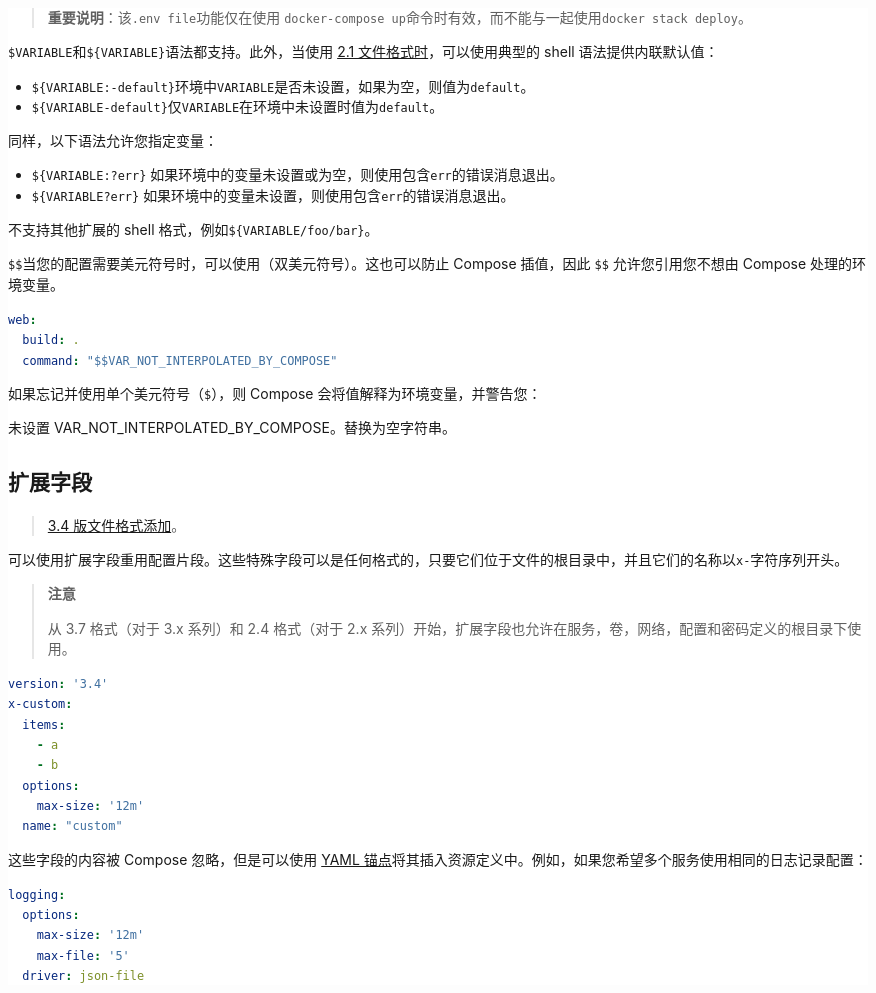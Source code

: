 > **重要说明**：该`.env file`功能仅在使用 `docker-compose up`命令时有效，而不能与一起使用`docker stack deploy`。

`$VARIABLE`和`${VARIABLE}`语法都支持。此外，当使用 [2.1 文件格式时](https://docs.docker.com/compose/compose-file/compose-versioning/#version-21)，可以使用典型的 shell 语法提供内联默认值：

- `${VARIABLE:-default}`环境中`VARIABLE`是否未设置，如果为空，则值为`default`。
- `${VARIABLE-default}`仅`VARIABLE`在环境中未设置时值为`default`。

同样，以下语法允许您指定变量：

- `${VARIABLE:?err}` 如果环境中的变量未设置或为空，则使用包含`err`的错误消息退出。
- `${VARIABLE?err}` 如果环境中的变量未设置，则使用包含`err`的错误消息退出。

不支持其他扩展的 shell 格式，例如`${VARIABLE/foo/bar}`。

`$$`当您的配置需要美元符号时，可以使用（双美元符号）。这也可以防止 Compose 插值，因此 `$$` 允许您引用您不想由 Compose 处理的环境变量。

```yaml
web:
  build: .
  command: "$$VAR_NOT_INTERPOLATED_BY_COMPOSE"
```

如果忘记并使用单个美元符号（`$`），则 Compose 会将值解释为环境变量，并警告您：

未设置 VAR_NOT_INTERPOLATED_BY_COMPOSE。替换为空字符串。

## 扩展字段

> [3.4 版文件格式添加](https://docs.docker.com/compose/compose-file/compose-versioning/#version-34)。

可以使用扩展字段重用配置片段。这些特殊字段可以是任何格式的，只要它们位于文件的根目录中，并且它们的名称以`x-`字符序列开头。

> **注意**
>
> 从 3.7 格式（对于 3.x 系列）和 2.4 格式（对于 2.x 系列）开始，扩展字段也允许在服务，卷，网络，配置和密码定义的根目录下使用。

```yaml
version: '3.4'
x-custom:
  items:
    - a
    - b
  options:
    max-size: '12m'
  name: "custom"
```

这些字段的内容被 Compose 忽略，但是可以使用 [YAML 锚点](http://www.yaml.org/spec/1.2/spec.html#id2765878)将其插入资源定义中。例如，如果您希望多个服务使用相同的日志记录配置：

```yaml
logging:
  options:
    max-size: '12m'
    max-file: '5'
  driver: json-file
```
